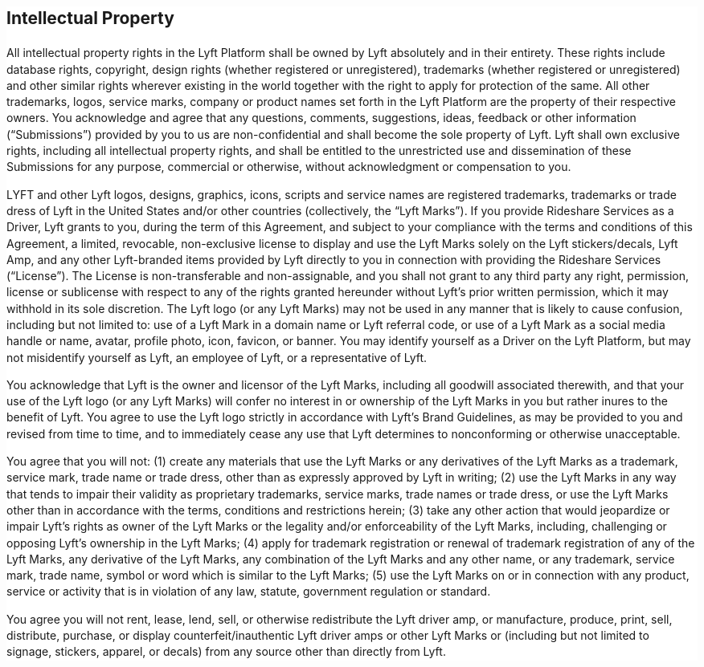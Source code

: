 Intellectual Property
---------------------

All intellectual property rights in the Lyft Platform shall be owned by Lyft absolutely and in their entirety. These rights include database rights, copyright, design rights (whether registered or unregistered), trademarks (whether registered or unregistered) and other similar rights wherever existing in the world together with the right to apply for protection of the same. All other trademarks, logos, service marks, company or product names set forth in the Lyft Platform are the property of their respective owners. You acknowledge and agree that any questions, comments, suggestions, ideas, feedback or other information (“Submissions”) provided by you to us are non-confidential and shall become the sole property of Lyft. Lyft shall own exclusive rights, including all intellectual property rights, and shall be entitled to the unrestricted use and dissemination of these Submissions for any purpose, commercial or otherwise, without acknowledgment or compensation to you.

LYFT and other Lyft logos, designs, graphics, icons, scripts and service names are registered trademarks, trademarks or trade dress of Lyft in the United States and/or other countries (collectively, the “Lyft Marks”). If you provide Rideshare Services as a Driver, Lyft grants to you, during the term of this Agreement, and subject to your compliance with the terms and conditions of this Agreement, a limited, revocable, non-exclusive license to display and use the Lyft Marks solely on the Lyft stickers/decals, Lyft Amp, and any other Lyft-branded items provided by Lyft directly to you in connection with providing the Rideshare Services (“License”). The License is non-transferable and non-assignable, and you shall not grant to any third party any right, permission, license or sublicense with respect to any of the rights granted hereunder without Lyft’s prior written permission, which it may withhold in its sole discretion. The Lyft logo (or any Lyft Marks) may not be used in any manner that is likely to cause confusion, including but not limited to: use of a Lyft Mark in a domain name or Lyft referral code, or use of a Lyft Mark as a social media handle or name, avatar, profile photo, icon, favicon, or banner. You may identify yourself as a Driver on the Lyft Platform, but may not misidentify yourself as Lyft, an employee of Lyft, or a representative of Lyft.

You acknowledge that Lyft is the owner and licensor of the Lyft Marks, including all goodwill associated therewith, and that your use of the Lyft logo (or any Lyft Marks) will confer no interest in or ownership of the Lyft Marks in you but rather inures to the benefit of Lyft. You agree to use the Lyft logo strictly in accordance with Lyft’s Brand Guidelines, as may be provided to you and revised from time to time, and to immediately cease any use that Lyft determines to nonconforming or otherwise unacceptable.

You agree that you will not: (1) create any materials that use the Lyft Marks or any derivatives of the Lyft Marks as a trademark, service mark, trade name or trade dress, other than as expressly approved by Lyft in writing; (2) use the Lyft Marks in any way that tends to impair their validity as proprietary trademarks, service marks, trade names or trade dress, or use the Lyft Marks other than in accordance with the terms, conditions and restrictions herein; (3) take any other action that would jeopardize or impair Lyft’s rights as owner of the Lyft Marks or the legality and/or enforceability of the Lyft Marks, including, challenging or opposing Lyft’s ownership in the Lyft Marks; (4) apply for trademark registration or renewal of trademark registration of any of the Lyft Marks, any derivative of the Lyft Marks, any combination of the Lyft Marks and any other name, or any trademark, service mark, trade name, symbol or word which is similar to the Lyft Marks; (5) use the Lyft Marks on or in connection with any product, service or activity that is in violation of any law, statute, government regulation or standard.

You agree you will not rent, lease, lend, sell, or otherwise redistribute the Lyft driver amp, or manufacture, produce, print, sell, distribute, purchase, or display counterfeit/inauthentic Lyft driver amps or other Lyft Marks or (including but not limited to signage, stickers, apparel, or decals) from any source other than directly from Lyft.
